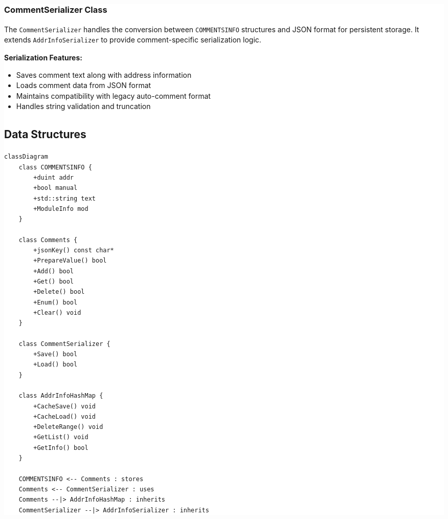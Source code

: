 ### CommentSerializer Class
The `CommentSerializer` handles the conversion between `COMMENTSINFO` structures and JSON format for persistent storage. It extends `AddrInfoSerializer` to provide comment-specific serialization logic.

**Serialization Features:**
- Saves comment text along with address information
- Loads comment data from JSON format
- Maintains compatibility with legacy auto-comment format
- Handles string validation and truncation

## Data Structures

```mermaid
classDiagram
    class COMMENTSINFO {
        +duint addr
        +bool manual
        +std::string text
        +ModuleInfo mod
    }
    
    class Comments {
        +jsonKey() const char*
        +PrepareValue() bool
        +Add() bool
        +Get() bool
        +Delete() bool
        +Enum() bool
        +Clear() void
    }
    
    class CommentSerializer {
        +Save() bool
        +Load() bool
    }
    
    class AddrInfoHashMap {
        +CacheSave() void
        +CacheLoad() void
        +DeleteRange() void
        +GetList() void
        +GetInfo() bool
    }
    
    COMMENTSINFO <-- Comments : stores
    Comments <-- CommentSerializer : uses
    Comments --|> AddrInfoHashMap : inherits
    CommentSerializer --|> AddrInfoSerializer : inherits
```

